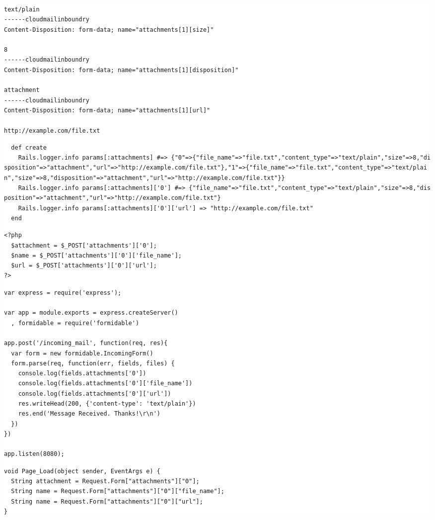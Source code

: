 ```raw
text/plain
------cloudmailinboundry
Content-Disposition: form-data; name="attachments[1][size]"

8
------cloudmailinboundry
Content-Disposition: form-data; name="attachments[1][disposition]"

attachment
------cloudmailinboundry
Content-Disposition: form-data; name="attachments[1][url]"

http://example.com/file.txt
```
```language-ruby
  def create
    Rails.logger.info params[:attachments] #=> {"0"=>{"file_name"=>"file.txt","content_type"=>"text/plain","size"=>8,"disposition"=>"attachment","url"=>"http://example.com/file.txt"},"1"=>{"file_name"=>"file.txt","content_type"=>"text/plain","size"=>8,"disposition"=>"attachment","url"=>"http://example.com/file.txt"}}
    Rails.logger.info params[:attachments]['0'] #=> {"file_name"=>"file.txt","content_type"=>"text/plain","size"=>8,"disposition"=>"attachment","url"=>"http://example.com/file.txt"}
    Rails.logger.info params[:attachments]['0']['url'] => "http://example.com/file.txt"
  end
```
```language-php
<?php
  $attachment = $_POST['attachments']['0'];
  $name = $_POST['attachments']['0']['file_name'];
  $url = $_POST['attachments']['0']['url'];
?>
```
```language-javascript
var express = require('express');

var app = module.exports = express.createServer()
  , formidable = require('formidable')

app.post('/incoming_mail', function(req, res){
  var form = new formidable.IncomingForm()
  form.parse(req, function(err, fields, files) {
    console.log(fields.attachments['0'])
    console.log(fields.attachments['0']['file_name'])
    console.log(fields.attachments['0']['url'])
    res.writeHead(200, {'content-type': 'text/plain'})
    res.end('Message Received. Thanks!\r\n')
  })
})

app.listen(8080);
```
```language-c#
void Page_Load(object sender, EventArgs e) {
  String attachment = Request.Form["attachments"]["0"];
  String name = Request.Form["attachments"]["0"]["file_name"];
  String name = Request.Form["attachments"]["0"]["url"];
}
```
